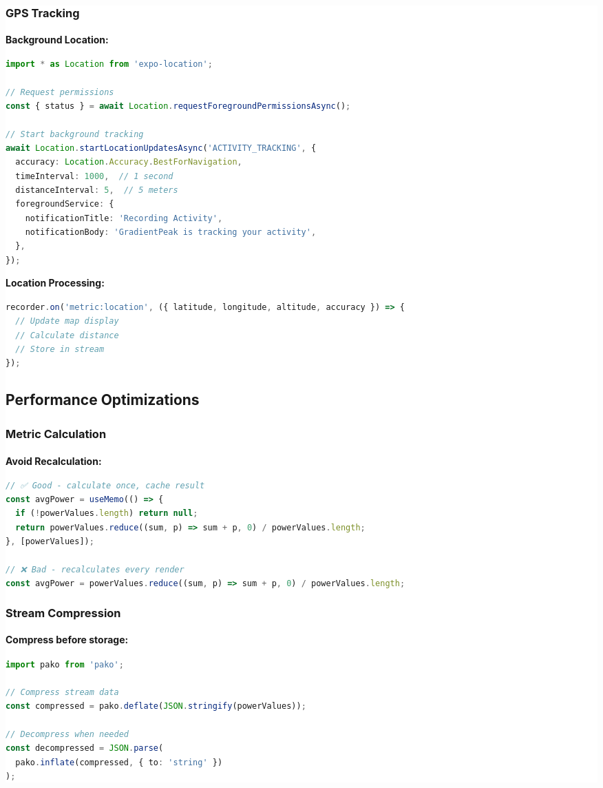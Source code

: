 ### GPS Tracking

**Background Location:**
```typescript
import * as Location from 'expo-location';

// Request permissions
const { status } = await Location.requestForegroundPermissionsAsync();

// Start background tracking
await Location.startLocationUpdatesAsync('ACTIVITY_TRACKING', {
  accuracy: Location.Accuracy.BestForNavigation,
  timeInterval: 1000,  // 1 second
  distanceInterval: 5,  // 5 meters
  foregroundService: {
    notificationTitle: 'Recording Activity',
    notificationBody: 'GradientPeak is tracking your activity',
  },
});
```

**Location Processing:**
```typescript
recorder.on('metric:location', ({ latitude, longitude, altitude, accuracy }) => {
  // Update map display
  // Calculate distance
  // Store in stream
});
```

## Performance Optimizations

### Metric Calculation

**Avoid Recalculation:**
```typescript
// ✅ Good - calculate once, cache result
const avgPower = useMemo(() => {
  if (!powerValues.length) return null;
  return powerValues.reduce((sum, p) => sum + p, 0) / powerValues.length;
}, [powerValues]);

// ❌ Bad - recalculates every render
const avgPower = powerValues.reduce((sum, p) => sum + p, 0) / powerValues.length;
```

### Stream Compression

**Compress before storage:**
```typescript
import pako from 'pako';

// Compress stream data
const compressed = pako.deflate(JSON.stringify(powerValues));

// Decompress when needed
const decompressed = JSON.parse(
  pako.inflate(compressed, { to: 'string' })
);
```
